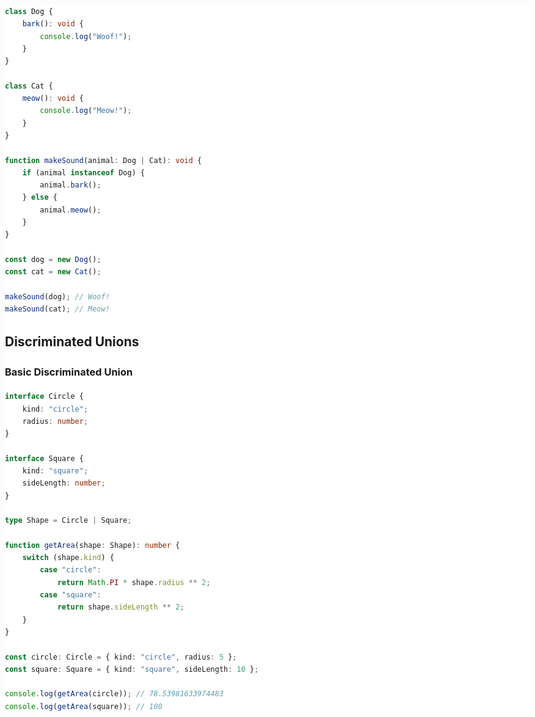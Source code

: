 ```typescript
class Dog {
	bark(): void {
		console.log("Woof!");
	}
}

class Cat {
	meow(): void {
		console.log("Meow!");
	}
}

function makeSound(animal: Dog | Cat): void {
	if (animal instanceof Dog) {
		animal.bark();
	} else {
		animal.meow();
	}
}

const dog = new Dog();
const cat = new Cat();

makeSound(dog); // Woof!
makeSound(cat); // Meow!
```

## Discriminated Unions

### Basic Discriminated Union

```typescript
interface Circle {
	kind: "circle";
	radius: number;
}

interface Square {
	kind: "square";
	sideLength: number;
}

type Shape = Circle | Square;

function getArea(shape: Shape): number {
	switch (shape.kind) {
		case "circle":
			return Math.PI * shape.radius ** 2;
		case "square":
			return shape.sideLength ** 2;
	}
}

const circle: Circle = { kind: "circle", radius: 5 };
const square: Square = { kind: "square", sideLength: 10 };

console.log(getArea(circle)); // 78.53981633974483
console.log(getArea(square)); // 100
```
